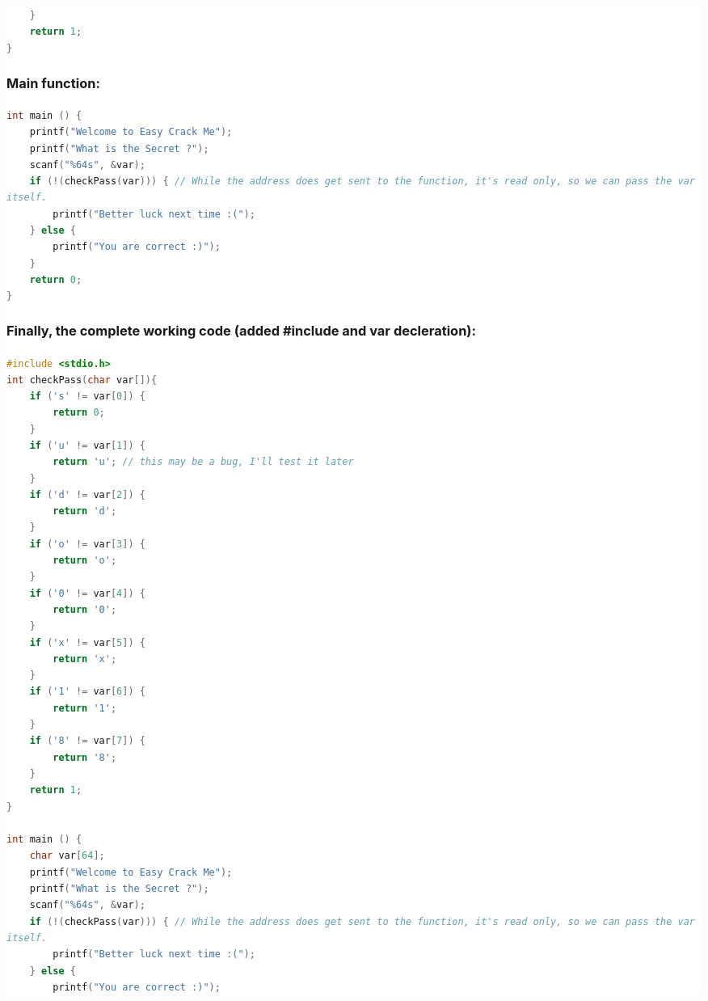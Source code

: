 ```c
	}
	return 1;
}
```

### Main function:
```c
int main () {
	printf("Welcome to Easy Crack Me");
	printf("What is the Secret ?");
	scanf("%64s", &var);
	if (!(checkPass(var))) { // While the address does get sent to the function, it's read only, so we can pass the var itself.
		printf("Better luck next time :(");
	} else {
		printf("You are correct :)");
	}
	return 0;
}
```

### Finally, the complete working code (added \#include and var decleration):
```c
#include <stdio.h>
int checkPass(char var[]){
	if ('s' != var[0]) {
		return 0;
	}
	if ('u' != var[1]) {
		return 'u'; // this may be a bug, I'll test it later
	}
	if ('d' != var[2]) {
		return 'd';
	}
	if ('o' != var[3]) {
		return 'o';
	}
	if ('0' != var[4]) {
		return '0';
	}
	if ('x' != var[5]) {
		return 'x';
	}
	if ('1' != var[6]) {
		return '1';
	}
	if ('8' != var[7]) {
		return '8';
	}
	return 1;
}

int main () {
	char var[64];
	printf("Welcome to Easy Crack Me");
	printf("What is the Secret ?");
	scanf("%64s", &var);
	if (!(checkPass(var))) { // While the address does get sent to the function, it's read only, so we can pass the var itself.
		printf("Better luck next time :(");
	} else {
		printf("You are correct :)");
```